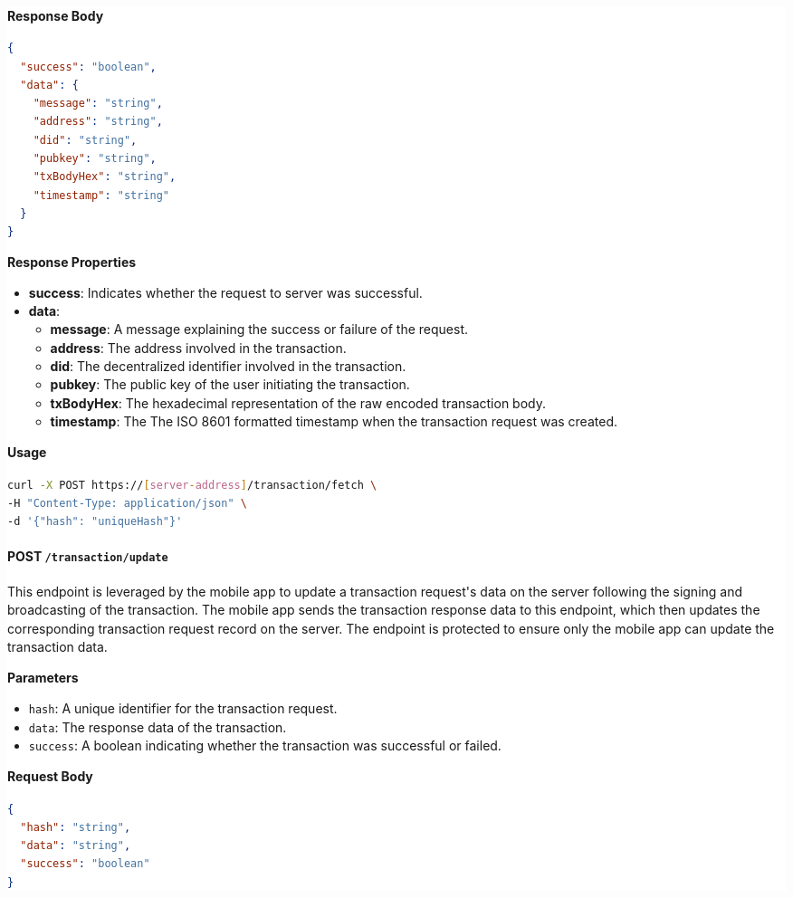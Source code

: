 **Response Body**

```json
{
  "success": "boolean",
  "data": {
    "message": "string",
    "address": "string",
    "did": "string",
    "pubkey": "string",
    "txBodyHex": "string",
    "timestamp": "string"
  }
}
```

**Response Properties**

* **success**: Indicates whether the request to server was successful.
* **data**:
  * **message**: A message explaining the success or failure of the request.
  * **address**: The address involved in the transaction.
  * **did**: The decentralized identifier involved in the transaction.
  * **pubkey**: The public key of the user initiating the transaction.
  * **txBodyHex**: The hexadecimal representation of the raw encoded transaction body.
  * **timestamp**: The The ISO 8601 formatted timestamp when the transaction request was created.

**Usage**

```bash
curl -X POST https://[server-address]/transaction/fetch \
-H "Content-Type: application/json" \
-d '{"hash": "uniqueHash"}'
```

#### POST `/transaction/update`

This endpoint is leveraged by the mobile app to update a transaction request's data on the server following the signing and broadcasting of the transaction. The mobile app sends the transaction response data to this endpoint, which then updates the corresponding transaction request record on the server. The endpoint is protected to ensure only the mobile app can update the transaction data.

**Parameters**

* `hash`: A unique identifier for the transaction request.
* `data`: The response data of the transaction.
* `success`: A boolean indicating whether the transaction was successful or failed.

**Request Body**

```json
{
  "hash": "string",
  "data": "string",
  "success": "boolean"
}
```
